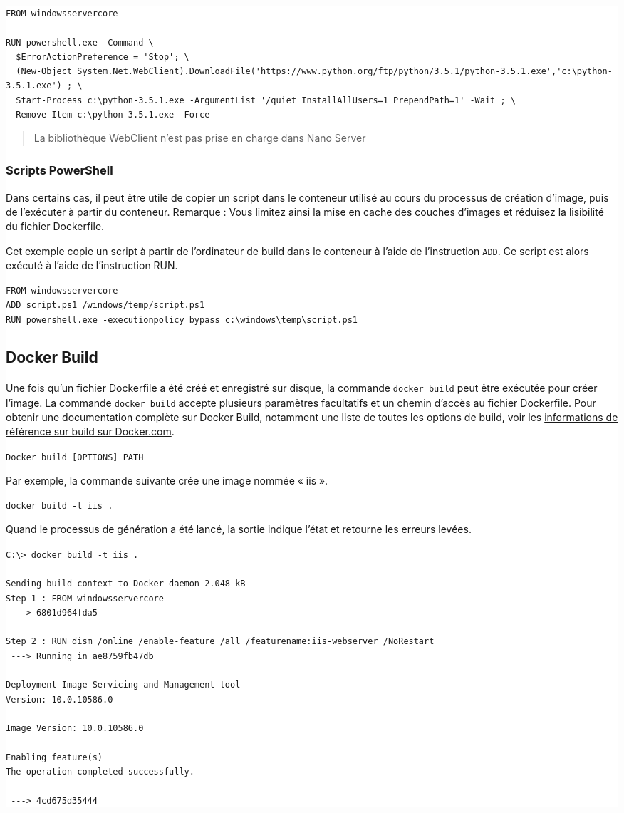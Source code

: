 ```none
FROM windowsservercore

RUN powershell.exe -Command \
  $ErrorActionPreference = 'Stop'; \
  (New-Object System.Net.WebClient).DownloadFile('https://www.python.org/ftp/python/3.5.1/python-3.5.1.exe','c:\python-3.5.1.exe') ; \
  Start-Process c:\python-3.5.1.exe -ArgumentList '/quiet InstallAllUsers=1 PrependPath=1' -Wait ; \
  Remove-Item c:\python-3.5.1.exe -Force
```

> La bibliothèque WebClient n’est pas prise en charge dans Nano Server

### Scripts PowerShell

Dans certains cas, il peut être utile de copier un script dans le conteneur utilisé au cours du processus de création d’image, puis de l’exécuter à partir du conteneur. Remarque : Vous limitez ainsi la mise en cache des couches d’images et réduisez la lisibilité du fichier Dockerfile.

Cet exemple copie un script à partir de l’ordinateur de build dans le conteneur à l’aide de l’instruction `ADD`. Ce script est alors exécuté à l’aide de l’instruction RUN.

```
FROM windowsservercore
ADD script.ps1 /windows/temp/script.ps1
RUN powershell.exe -executionpolicy bypass c:\windows\temp\script.ps1
```

## Docker Build 

Une fois qu’un fichier Dockerfile a été créé et enregistré sur disque, la commande `docker build` peut être exécutée pour créer l’image. La commande `docker build` accepte plusieurs paramètres facultatifs et un chemin d’accès au fichier Dockerfile. Pour obtenir une documentation complète sur Docker Build, notamment une liste de toutes les options de build, voir les [informations de référence sur build sur Docker.com](https://docs.docker.com/engine/reference/commandline/build/#build).

```none
Docker build [OPTIONS] PATH
```
Par exemple, la commande suivante crée une image nommée « iis ».

```none
docker build -t iis .
```

Quand le processus de génération a été lancé, la sortie indique l’état et retourne les erreurs levées.

```none
C:\> docker build -t iis .

Sending build context to Docker daemon 2.048 kB
Step 1 : FROM windowsservercore
 ---> 6801d964fda5

Step 2 : RUN dism /online /enable-feature /all /featurename:iis-webserver /NoRestart
 ---> Running in ae8759fb47db

Deployment Image Servicing and Management tool
Version: 10.0.10586.0

Image Version: 10.0.10586.0

Enabling feature(s)
The operation completed successfully.

 ---> 4cd675d35444
```